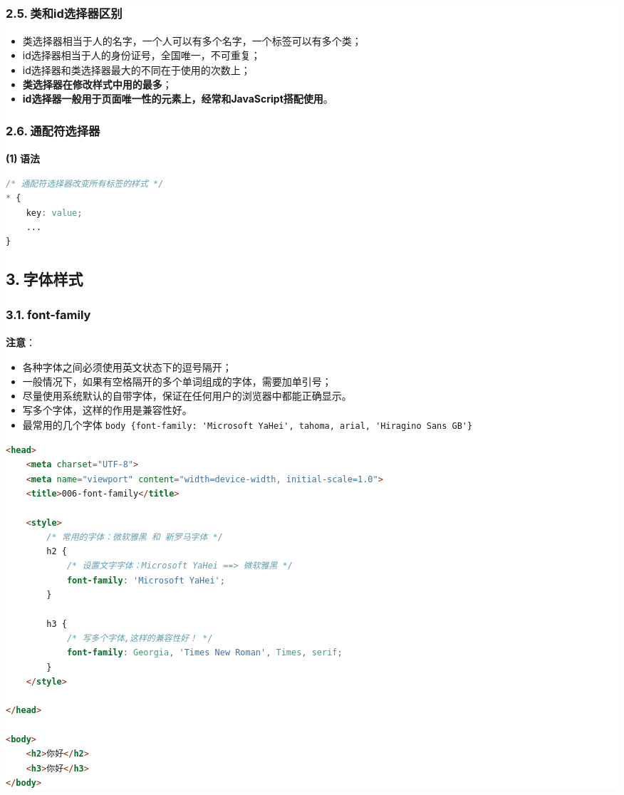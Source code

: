 ```html
```

### 2.5. 类和id选择器区别

- 类选择器相当于人的名字，一个人可以有多个名字，一个标签可以有多个类；
- id选择器相当于人的身份证号，全国唯一，不可重复；
- id选择器和类选择器最大的不同在于使用的次数上；
- **类选择器在修改样式中用的最多**；
- **id选择器一般用于页面唯一性的元素上，经常和JavaScript搭配使用**。

### 2.6. 通配符选择器

**(1) 语法**

```css
/* 通配符选择器改变所有标签的样式 */
* {
    key: value;
    ...
}
```



## 3. 字体样式

### 3.1. font-family

**注意**：

- 各种字体之间必须使用英文状态下的逗号隔开；
- 一般情况下，如果有空格隔开的多个单词组成的字体，需要加单引号；
- 尽量使用系统默认的自带字体，保证在任何用户的浏览器中都能正确显示。
- 写多个字体，这样的作用是兼容性好。
- 最常用的几个字体 `body {font-family: 'Microsoft YaHei', tahoma, arial, 'Hiragino Sans GB'}`

```html
<head>
    <meta charset="UTF-8">
    <meta name="viewport" content="width=device-width, initial-scale=1.0">
    <title>006-font-family</title>

    <style>
        /* 常用的字体：微软雅黑 和 新罗马字体 */
        h2 {
            /* 设置文字字体：Microsoft YaHei ==> 微软雅黑 */
            font-family: 'Microsoft YaHei';
        }

        h3 {
            /* 写多个字体,这样的兼容性好！ */
            font-family: Georgia, 'Times New Roman', Times, serif;
        }
    </style>

</head>

<body>
    <h2>你好</h2>
    <h3>你好</h3>
</body>
```
